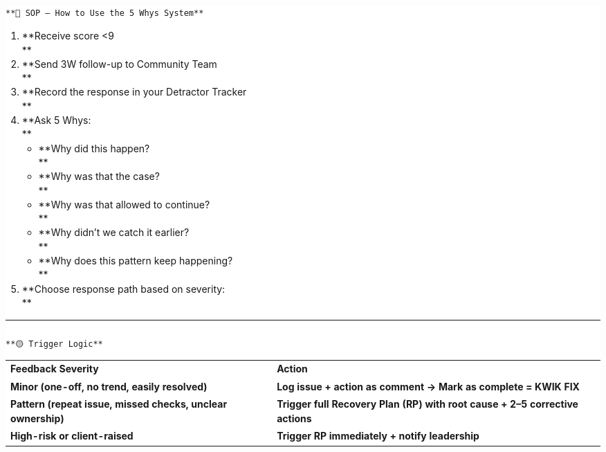 

### 
    **🧾 SOP – How to Use the 5 Whys System**

1. **Receive score &lt;9 \
**
2. **Send 3W follow-up to Community Team \
**
3. **Record the response in your Detractor Tracker \
**
4. **Ask 5 Whys: \
**
    * **Why did this happen? \
**
    * **Why was that the case? \
**
    * **Why was that allowed to continue? \
**
    * **Why didn’t we catch it earlier? \
**
    * **Why does this pattern keep happening? \
**
5. **Choose response path based on severity: \
**

---


### 
    **🟡 Trigger Logic**


<table>
  <tr>
   <td>
    <strong>Feedback Severity</strong>
   </td>
   <td>
    <strong>Action</strong>
   </td>
  </tr>
  <tr>
   <td>
    <strong>Minor (one-off, no trend, easily resolved)</strong>
   </td>
   <td>
    <strong>Log issue + action as comment → Mark as complete = KWIK FIX</strong>
   </td>
  </tr>
  <tr>
   <td>
    <strong>Pattern (repeat issue, missed checks, unclear ownership)</strong>
   </td>
   <td>
    <strong>Trigger full Recovery Plan (RP) with root cause + 2–5 corrective actions</strong>
   </td>
  </tr>
  <tr>
   <td>
    <strong>High-risk or client-raised</strong>
   </td>
   <td>
    <strong>Trigger RP immediately + notify leadership</strong>
   </td>
  </tr>
</table>